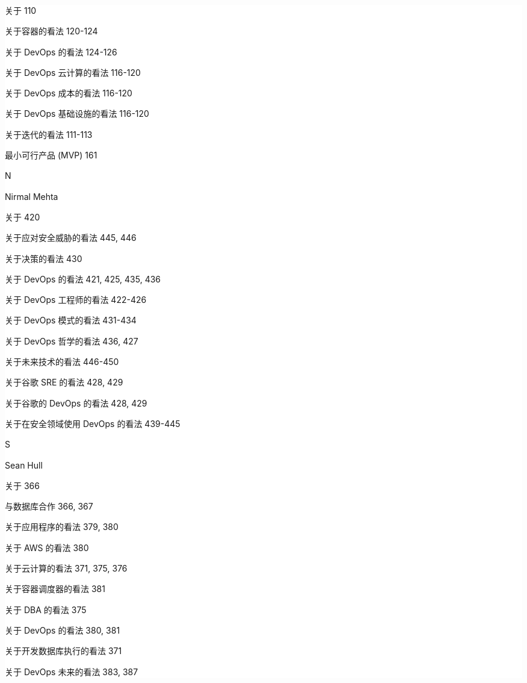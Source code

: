 关于 110

关于容器的看法 120-124

关于 DevOps 的看法 124-126

关于 DevOps 云计算的看法 116-120

关于 DevOps 成本的看法 116-120

关于 DevOps 基础设施的看法 116-120

关于迭代的看法 111-113

最小可行产品 (MVP) 161

N

Nirmal Mehta

关于 420

关于应对安全威胁的看法 445, 446

关于决策的看法 430

关于 DevOps 的看法 421, 425, 435, 436

关于 DevOps 工程师的看法 422-426

关于 DevOps 模式的看法 431-434

关于 DevOps 哲学的看法 436, 427

关于未来技术的看法 446-450

关于谷歌 SRE 的看法 428, 429

关于谷歌的 DevOps 的看法 428, 429

关于在安全领域使用 DevOps 的看法 439-445

S

Sean Hull

关于 366

与数据库合作 366, 367

关于应用程序的看法 379, 380

关于 AWS 的看法 380

关于云计算的看法 371, 375, 376

关于容器调度器的看法 381

关于 DBA 的看法 375

关于 DevOps 的看法 380, 381

关于开发数据库执行的看法 371

关于 DevOps 未来的看法 383, 387
